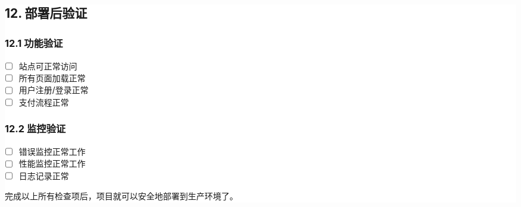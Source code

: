 ## 12. 部署后验证

### 12.1 功能验证
- [ ] 站点可正常访问
- [ ] 所有页面加载正常
- [ ] 用户注册/登录正常
- [ ] 支付流程正常

### 12.2 监控验证
- [ ] 错误监控正常工作
- [ ] 性能监控正常工作
- [ ] 日志记录正常

完成以上所有检查项后，项目就可以安全地部署到生产环境了。